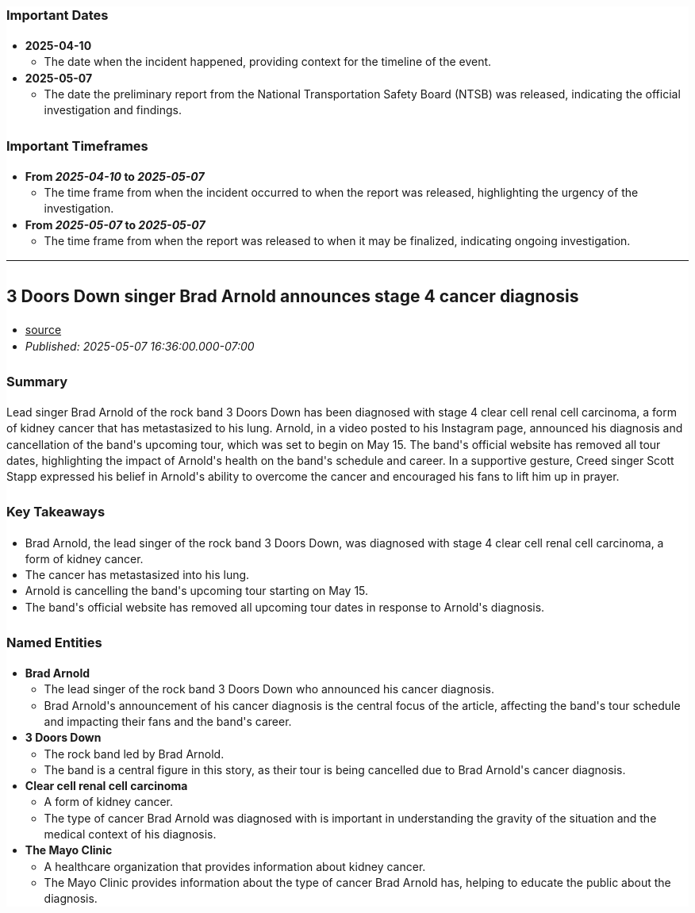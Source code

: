 ### Important Dates
  - **2025-04-10**
    - The date when the incident happened, providing context for the timeline of the event.
  - **2025-05-07**
    - The date the preliminary report from the National Transportation Safety Board (NTSB) was released, indicating the official investigation and findings.

### Important Timeframes
  - **From _2025-04-10_ to _2025-05-07_**
    - The time frame from when the incident occurred to when the report was released, highlighting the urgency of the investigation.
  - **From _2025-05-07_ to _2025-05-07_**
    - The time frame from when the report was released to when it may be finalized, indicating ongoing investigation.

---

## 3 Doors Down singer Brad Arnold announces stage 4 cancer diagnosis

- [source](https://lite.cnn.com/2025/05/07/entertainment/3-doors-down-brad-arnold-cancer-diagnosis)
- _Published: 2025-05-07 16:36:00.000-07:00_

### Summary

Lead singer Brad Arnold of the rock band 3 Doors Down has been diagnosed with stage 4 clear cell renal cell carcinoma, a form of kidney cancer that has metastasized to his lung. Arnold, in a video posted to his Instagram page, announced his diagnosis and cancellation of the band's upcoming tour, which was set to begin on May 15. The band's official website has removed all tour dates, highlighting the impact of Arnold's health on the band's schedule and career. In a supportive gesture, Creed singer Scott Stapp expressed his belief in Arnold's ability to overcome the cancer and encouraged his fans to lift him up in prayer.

### Key Takeaways
  - Brad Arnold, the lead singer of the rock band 3 Doors Down, was diagnosed with stage 4 clear cell renal cell carcinoma, a form of kidney cancer.
  - The cancer has metastasized into his lung.
  - Arnold is cancelling the band's upcoming tour starting on May 15.
  - The band's official website has removed all upcoming tour dates in response to Arnold's diagnosis.

### Named Entities
- **Brad Arnold**
    - The lead singer of the rock band 3 Doors Down who announced his cancer diagnosis.
    - Brad Arnold's announcement of his cancer diagnosis is the central focus of the article, affecting the band's tour schedule and impacting their fans and the band's career.
- **3 Doors Down**
    - The rock band led by Brad Arnold.
    - The band is a central figure in this story, as their tour is being cancelled due to Brad Arnold's cancer diagnosis.
- **Clear cell renal cell carcinoma**
    - A form of kidney cancer.
    - The type of cancer Brad Arnold was diagnosed with is important in understanding the gravity of the situation and the medical context of his diagnosis.
- **The Mayo Clinic**
    - A healthcare organization that provides information about kidney cancer.
    - The Mayo Clinic provides information about the type of cancer Brad Arnold has, helping to educate the public about the diagnosis.
